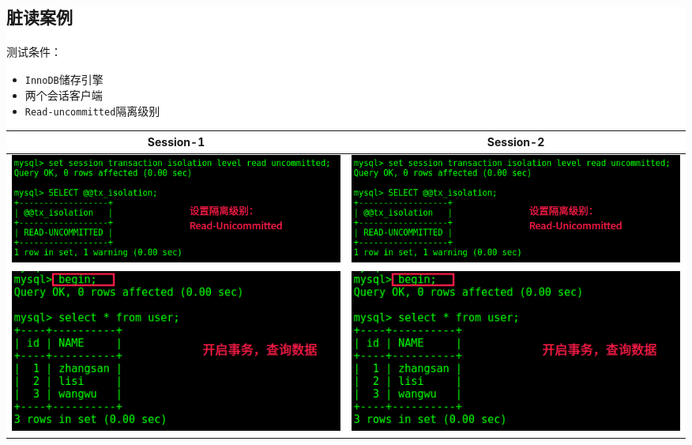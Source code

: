 ```sql
```

## 脏读案例

测试条件：

- `InnoDB`储存引擎
- 两个会话客户端
- `Read-uncommitted`隔离级别

| Session-1                                                    | Session-2                                                    |
| ------------------------------------------------------------ | ------------------------------------------------------------ |
| ![脏读1.png](/assets/数据库/mysql/事务和隔离级别/脏读1.png)                                                     | ![脏读2.png](/assets/数据库/mysql/事务和隔离级别/脏读2.png) |
| ![脏读3.png](/assets/数据库/mysql/事务和隔离级别/脏读3.png) | ![脏读4.png](/assets/数据库/mysql/事务和隔离级别/脏读4.png) |